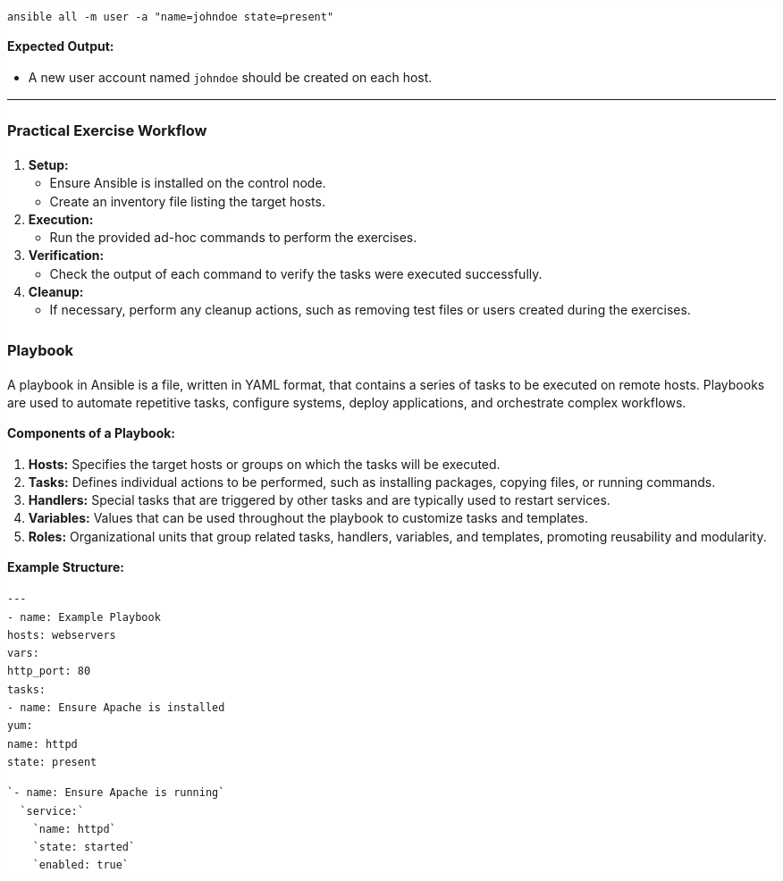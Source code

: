 `ansible all -m user -a "name=johndoe state=present"`

**Expected Output:**

* A new user account named `johndoe` should be created on each host.

---

### **Practical Exercise Workflow**

1. **Setup:**  
   * Ensure Ansible is installed on the control node.  
   * Create an inventory file listing the target hosts.  
1. **Execution:**  
   * Run the provided ad-hoc commands to perform the exercises.  
1. **Verification:**  
   * Check the output of each command to verify the tasks were executed successfully.  
1. **Cleanup:**  
   * If necessary, perform any cleanup actions, such as removing test files or users created during the exercises.

### **Playbook**

A playbook in Ansible is a file, written in YAML format, that contains a series of tasks to be executed on remote hosts. Playbooks are used to automate repetitive tasks, configure systems, deploy applications, and orchestrate complex workflows.

**Components of a Playbook:**

1. **Hosts:** Specifies the target hosts or groups on which the tasks will be executed.  
1. **Tasks:** Defines individual actions to be performed, such as installing packages, copying files, or running commands.  
1. **Handlers:** Special tasks that are triggered by other tasks and are typically used to restart services.  
1. **Variables:** Values that can be used throughout the playbook to customize tasks and templates.  
1. **Roles:** Organizational units that group related tasks, handlers, variables, and templates, promoting reusability and modularity.

**Example Structure:**

`---`  
`- name: Example Playbook`  
  `hosts: webservers`  
  `vars:`  
    `http_port: 80`  
  `tasks:`  
    `- name: Ensure Apache is installed`  
      `yum:`  
        `name: httpd`  
        `state: present`

    `- name: Ensure Apache is running`  
      `service:`  
        `name: httpd`  
        `state: started`  
        `enabled: true`
